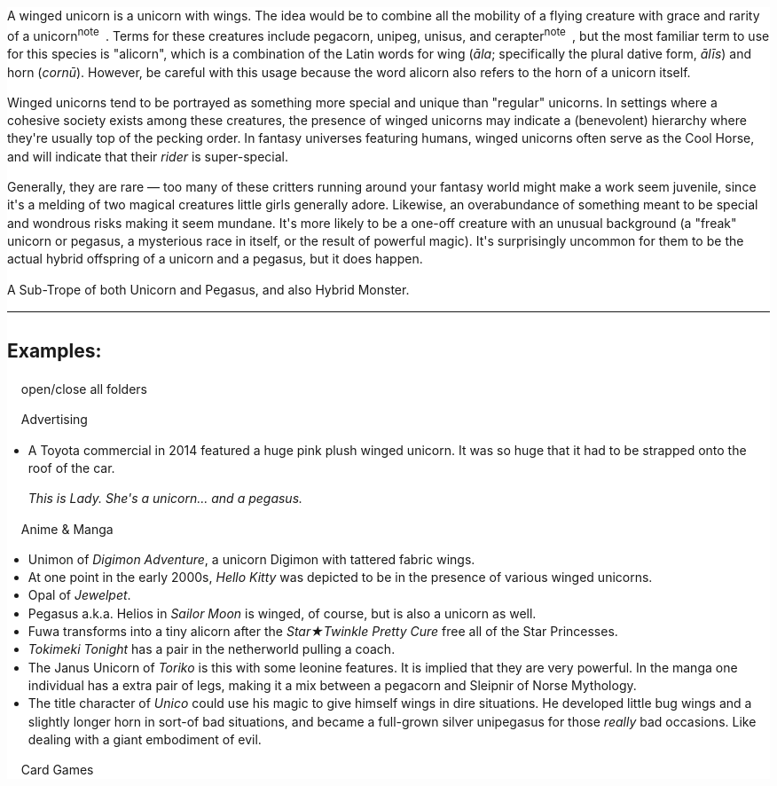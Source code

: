 A winged unicorn is a unicorn with wings. The idea would be to combine all the mobility of a flying creature with grace and rarity of a unicorn<sup>note&nbsp;</sup> . Terms for these creatures include pegacorn, unipeg, unisus, and cerapter<sup>note&nbsp;</sup> , but the most familiar term to use for this species is "alicorn", which is a combination of the Latin words for wing (_āla_; specifically the plural dative form, _ālīs_) and horn (_cornū_). However, be careful with this usage because the word alicorn also refers to the horn of a unicorn itself.

Winged unicorns tend to be portrayed as something more special and unique than "regular" unicorns. In settings where a cohesive society exists among these creatures, the presence of winged unicorns may indicate a (benevolent) hierarchy where they're usually top of the pecking order. In fantasy universes featuring humans, winged unicorns often serve as the Cool Horse, and will indicate that their _rider_ is super-special.

Generally, they are rare — too many of these critters running around your fantasy world might make a work seem juvenile, since it's a melding of two magical creatures little girls generally adore. Likewise, an overabundance of something meant to be special and wondrous risks making it seem mundane. It's more likely to be a one-off creature with an unusual background (a "freak" unicorn or pegasus, a mysterious race in itself, or the result of powerful magic). It's surprisingly uncommon for them to be the actual hybrid offspring of a unicorn and a pegasus, but it does happen.

A Sub-Trope of both Unicorn and Pegasus, and also Hybrid Monster.

___

## Examples:

    open/close all folders 

    Advertising 

-   A Toyota commercial in 2014 featured a huge pink plush winged unicorn. It was so huge that it had to be strapped onto the roof of the car.
    
    _This is Lady. She's a unicorn... and a pegasus._
    

    Anime & Manga 

-   Unimon of _Digimon Adventure_, a unicorn Digimon with tattered fabric wings.
-   At one point in the early 2000s, _Hello Kitty_ was depicted to be in the presence of various winged unicorns.
-   Opal of _Jewelpet_.
-   Pegasus a.k.a. Helios in _Sailor Moon_ is winged, of course, but is also a unicorn as well.
-   Fuwa transforms into a tiny alicorn after the _Star★Twinkle Pretty Cure_ free all of the Star Princesses.
-   _Tokimeki Tonight_ has a pair in the netherworld pulling a coach.
-   The Janus Unicorn of _Toriko_ is this with some leonine features. It is implied that they are very powerful. In the manga one individual has a extra pair of legs, making it a mix between a pegacorn and Sleipnir of Norse Mythology.
-   The title character of _Unico_ could use his magic to give himself wings in dire situations. He developed little bug wings and a slightly longer horn in sort-of bad situations, and became a full-grown silver unipegasus for those _really_ bad occasions. Like dealing with a giant embodiment of evil.

    Card Games 
